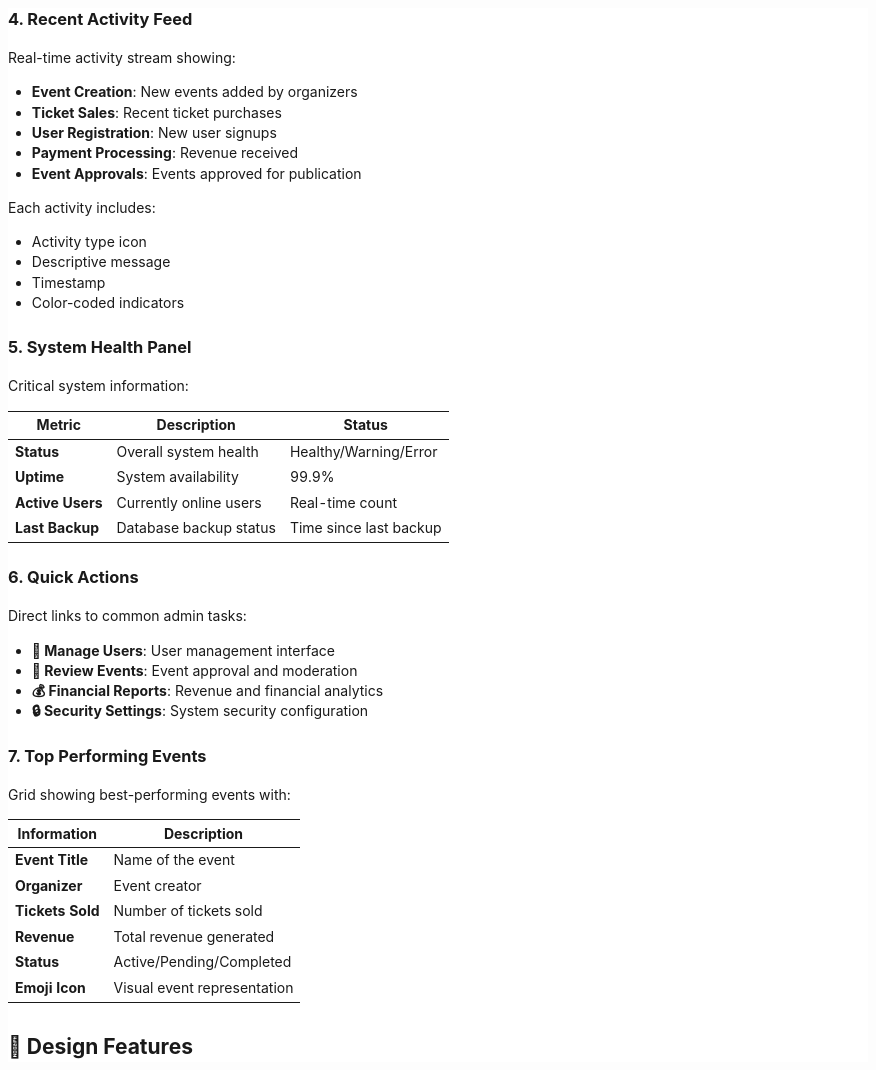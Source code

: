 ### 4. **Recent Activity Feed**
Real-time activity stream showing:
- **Event Creation**: New events added by organizers
- **Ticket Sales**: Recent ticket purchases
- **User Registration**: New user signups
- **Payment Processing**: Revenue received
- **Event Approvals**: Events approved for publication

Each activity includes:
- Activity type icon
- Descriptive message
- Timestamp
- Color-coded indicators

### 5. **System Health Panel**
Critical system information:

| Metric | Description | Status |
|--------|-------------|--------|
| **Status** | Overall system health | Healthy/Warning/Error |
| **Uptime** | System availability | 99.9% |
| **Active Users** | Currently online users | Real-time count |
| **Last Backup** | Database backup status | Time since last backup |

### 6. **Quick Actions**
Direct links to common admin tasks:

- **👥 Manage Users**: User management interface
- **📅 Review Events**: Event approval and moderation
- **💰 Financial Reports**: Revenue and financial analytics
- **🔒 Security Settings**: System security configuration

### 7. **Top Performing Events**
Grid showing best-performing events with:

| Information | Description |
|-------------|-------------|
| **Event Title** | Name of the event |
| **Organizer** | Event creator |
| **Tickets Sold** | Number of tickets sold |
| **Revenue** | Total revenue generated |
| **Status** | Active/Pending/Completed |
| **Emoji Icon** | Visual event representation |

## 🎨 Design Features
